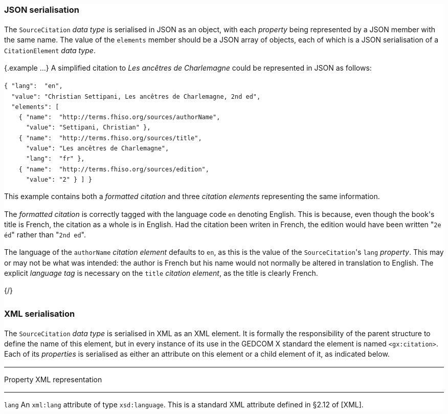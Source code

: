 ### JSON serialisation

The `SourceCitation` *data type* is serialised in JSON as an object, 
with each *property* being represented by a JSON member with the same
name.  The value of the `elements` member should be a JSON array of
objects, each of which is a JSON serialisation of a `CitationElement`
*data type*.

{.example ...}  A simplified citation to *Les ancêtres de Charlemagne*
could be represented in JSON as follows:

    { "lang":  "en", 
      "value": "Christian Settipani, Les ancêtres de Charlemagne, 2nd ed",
      "elements": [ 
        { "name":  "http://terms.fhiso.org/sources/authorName",
          "value": "Settipani, Christian" },
        { "name":  "http://terms.fhiso.org/sources/title", 
          "value": "Les ancêtres de Charlemagne",
          "lang":  "fr" },
        { "name":  "http://terms.fhiso.org/sources/edition", 
          "value": "2" } ] }

This example contains both a *formatted citation* and three
*citation elements* representing the same information.

The *formatted citation* is correctly tagged with the language code `en`
denoting English.   This is because, even though the book's title is
French, the citation as a whole is in English.  Had the citation been
writen in French, the edition would have been written "`2e éd`" rather
than "`2nd ed`".

The language of the `authorName` *citation element* defaults to `en`, as
this is the value of the `SourceCitation`'s `lang` *property*.  This may
or may not be what was intended: the author is French but his name
would not normally be altered in translation to English.  The explicit
*language tag* is necessary on the `title` *citation element*, as the
title is clearly French.

{/}

### XML serialisation

The `SourceCitation` *data type* is serialised in XML as an XML element.
It is formally the responsibility of the parent structure to
define the name of this element, but in every instance of its use in the
GEDCOM X standard the element is named `<gx:citation>`.  Each of its
*properties* is serialised as either an attribute on this element or a
child element of it, as indicated below.

--            ----------------------------------------------------------
Property      XML representation
--            ----------------------------------------------------------
`lang`        An `xml:lang` attribute of type `xsd:language`.  This is a 
              standard XML attribute defined in §2.12 of [XML].
